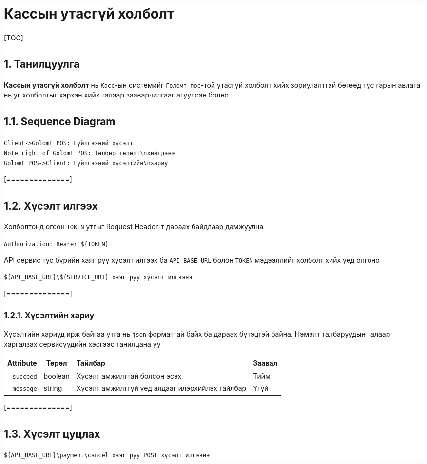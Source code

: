 # Кассын утасгүй холболт

[TOC]

## 1. Танилцуулга

**Кассын утасгүй холболт** нь `Касс`-ын системийг `Голомт пос`-той утасгүй холболт хийх зориулалттай бөгөөд
тус гарын авлага нь уг холболтыг хэрхэн хийх талаар зааварчилгааг агуулсан болно.

## 1.1. Sequence Diagram

```seq
Client->Golomt POS: Гүйлгээний хүсэлт
Note right of Golomt POS: Төлбөр төлөлт\nхийгдэнэ
Golomt POS->Client: Гүйлгээний хүсэлтийн\nхариу
```

[==============]

## 1.2. Хүсэлт илгээх

Холболтонд өгсөн `TOKEN` утгыг Request Header-т дараах байдлаар дамжуулна

```
Authorization: Bearer ${TOKEN}
```

API сервис тус бүрийн хаяг рүү хүсэлт илгээх ба `API_BASE_URL` болон `TOKEN` мэдээллийг холболт хийх үед олгоно

```
${API_BASE_URL}\${SERVICE_URI} хаяг руу хүсэлт илгээнэ
```

[==============]

### 1.2.1. Хүсэлтийн хариу

Хүсэлтийн хариуд ирж байгаа утга нь `json` форматтай байх ба дараах бүтэцтэй байна. Нэмэлт талбаруудын талаар харгалзах сервисүүдийн хэсгээс танилцана уу

| Attribute | Төрөл   | Тайлбар                                        | Заавал |
| --------: | ------- | :--------------------------------------------- | ------ |
| `succeed` | boolean | Хүсэлт амжилттай болсон эсэх                   | Тийм   |
| `message` | string  | Хүсэлт амжилтгүй үед алдааг илэрхийлэх тайлбар | Үгүй   |

[==============]

## 1.3. Хүсэлт цуцлах

```
${API_BASE_URL}\payment\cancel хаяг руу POST хүсэлт илгээнэ
```
